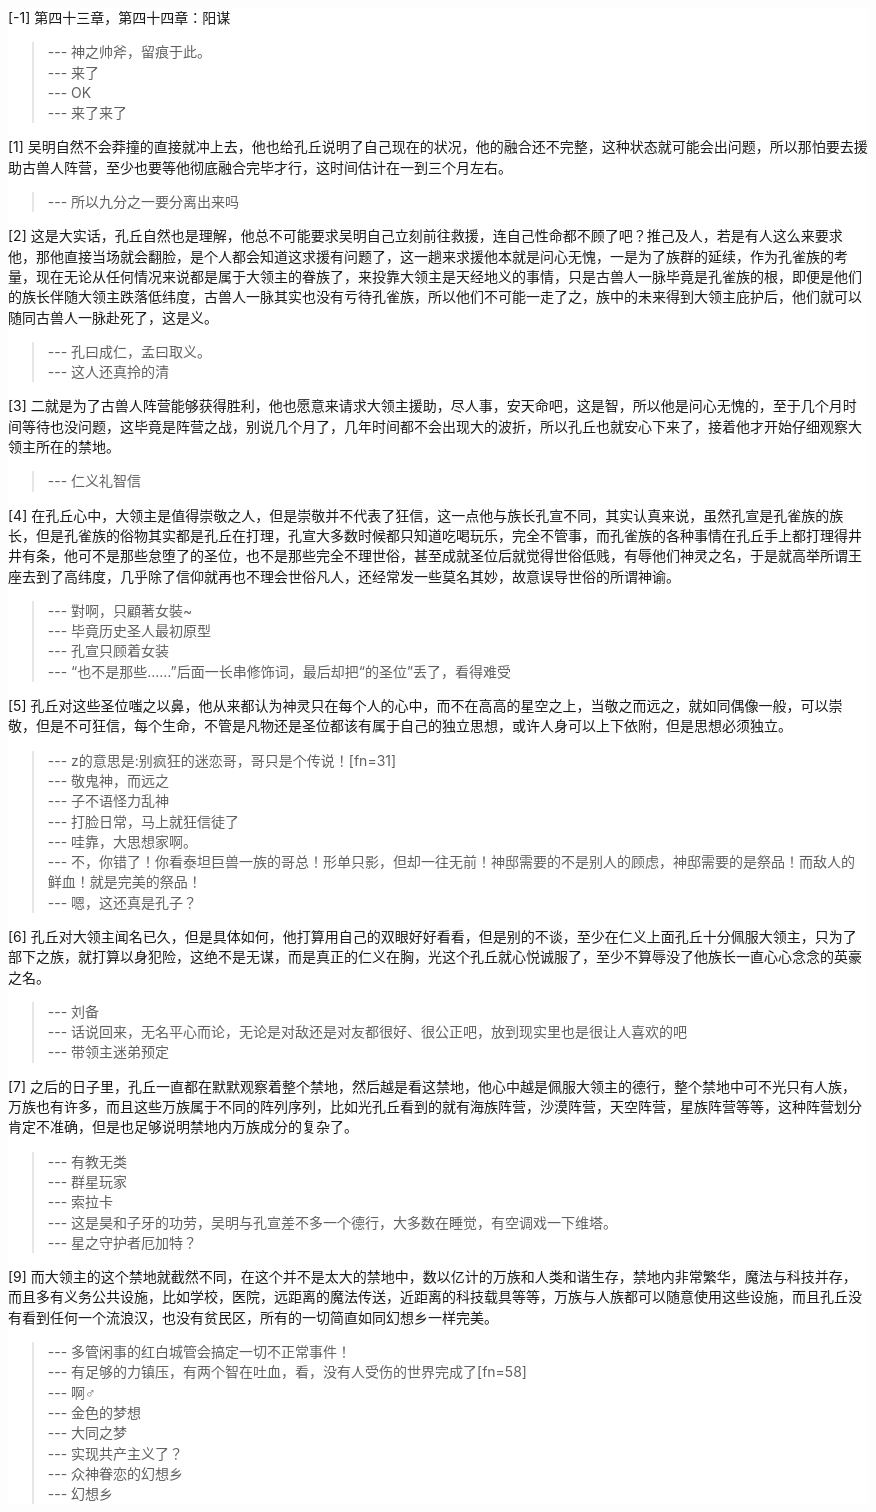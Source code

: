 
[-1] 第四十三章，第四十四章：阳谋
>--- 神之帅斧，留痕于此。<br>
>--- 来了<br>
>--- OK<br>
>--- 来了来了<br>

[1] 吴明自然不会莽撞的直接就冲上去，他也给孔丘说明了自己现在的状况，他的融合还不完整，这种状态就可能会出问题，所以那怕要去援助古兽人阵营，至少也要等他彻底融合完毕才行，这时间估计在一到三个月左右。
>--- 所以九分之一要分离出来吗<br>

[2] 这是大实话，孔丘自然也是理解，他总不可能要求吴明自己立刻前往救援，连自己性命都不顾了吧？推己及人，若是有人这么来要求他，那他直接当场就会翻脸，是个人都会知道这求援有问题了，这一趟来求援他本就是问心无愧，一是为了族群的延续，作为孔雀族的考量，现在无论从任何情况来说都是属于大领主的眷族了，来投靠大领主是天经地义的事情，只是古兽人一脉毕竟是孔雀族的根，即便是他们的族长伴随大领主跌落低纬度，古兽人一脉其实也没有亏待孔雀族，所以他们不可能一走了之，族中的未来得到大领主庇护后，他们就可以随同古兽人一脉赴死了，这是义。
>--- 孔曰成仁，孟曰取义。<br>
>--- 这人还真拎的清<br>

[3] 二就是为了古兽人阵营能够获得胜利，他也愿意来请求大领主援助，尽人事，安天命吧，这是智，所以他是问心无愧的，至于几个月时间等待也没问题，这毕竟是阵营之战，别说几个月了，几年时间都不会出现大的波折，所以孔丘也就安心下来了，接着他才开始仔细观察大领主所在的禁地。
>--- 仁义礼智信<br>

[4] 在孔丘心中，大领主是值得崇敬之人，但是崇敬并不代表了狂信，这一点他与族长孔宣不同，其实认真来说，虽然孔宣是孔雀族的族长，但是孔雀族的俗物其实都是孔丘在打理，孔宣大多数时候都只知道吃喝玩乐，完全不管事，而孔雀族的各种事情在孔丘手上都打理得井井有条，他可不是那些怠堕了的圣位，也不是那些完全不理世俗，甚至成就圣位后就觉得世俗低贱，有辱他们神灵之名，于是就高举所谓王座去到了高纬度，几乎除了信仰就再也不理会世俗凡人，还经常发一些莫名其妙，故意误导世俗的所谓神谕。
>--- 對啊，只顧著女裝~<br>
>--- 毕竟历史圣人最初原型<br>
>--- 孔宣只顾着女装<br>
>--- “也不是那些……”后面一长串修饰词，最后却把“的圣位”丢了，看得难受<br>

[5] 孔丘对这些圣位嗤之以鼻，他从来都认为神灵只在每个人的心中，而不在高高的星空之上，当敬之而远之，就如同偶像一般，可以崇敬，但是不可狂信，每个生命，不管是凡物还是圣位都该有属于自己的独立思想，或许人身可以上下依附，但是思想必须独立。
>--- z的意思是:别疯狂的迷恋哥，哥只是个传说！[fn=31]<br>
>--- 敬鬼神，而远之<br>
>--- 子不语怪力乱神<br>
>--- 打脸日常，马上就狂信徒了<br>
>--- 哇靠，大思想家啊。<br>
>--- 不，你错了！你看泰坦巨兽一族的哥总！形单只影，但却一往无前！神邸需要的不是别人的顾虑，神邸需要的是祭品！而敌人的鲜血！就是完美的祭品！<br>
>--- 嗯，这还真是孔子？<br>

[6] 孔丘对大领主闻名已久，但是具体如何，他打算用自己的双眼好好看看，但是别的不谈，至少在仁义上面孔丘十分佩服大领主，只为了部下之族，就打算以身犯险，这绝不是无谋，而是真正的仁义在胸，光这个孔丘就心悦诚服了，至少不算辱没了他族长一直心心念念的英豪之名。
>--- 刘备<br>
>--- 话说回来，无名平心而论，无论是对敌还是对友都很好、很公正吧，放到现实里也是很让人喜欢的吧<br>
>--- 带领主迷弟预定<br>

[7] 之后的日子里，孔丘一直都在默默观察着整个禁地，然后越是看这禁地，他心中越是佩服大领主的德行，整个禁地中可不光只有人族，万族也有许多，而且这些万族属于不同的阵列序列，比如光孔丘看到的就有海族阵营，沙漠阵营，天空阵营，星族阵营等等，这种阵营划分肯定不准确，但是也足够说明禁地内万族成分的复杂了。
>--- 有教无类<br>
>--- 群星玩家<br>
>--- 索拉卡<br>
>--- 这是昊和子牙的功劳，吴明与孔宣差不多一个德行，大多数在睡觉，有空调戏一下维塔。<br>
>--- 星之守护者厄加特？<br>

[9] 而大领主的这个禁地就截然不同，在这个并不是太大的禁地中，数以亿计的万族和人类和谐生存，禁地内非常繁华，魔法与科技并存，而且多有义务公共设施，比如学校，医院，远距离的魔法传送，近距离的科技载具等等，万族与人族都可以随意使用这些设施，而且孔丘没有看到任何一个流浪汉，也没有贫民区，所有的一切简直如同幻想乡一样完美。
>--- 多管闲事的红白城管会搞定一切不正常事件！<br>
>--- 有足够的力镇压，有两个智在吐血，看，没有人受伤的世界完成了[fn=58]<br>
>--- 啊♂<br>
>--- 金色的梦想<br>
>--- 大同之梦<br>
>--- 实现共产主义了？<br>
>--- 众神眷恋的幻想乡<br>
>--- 幻想乡<br>
